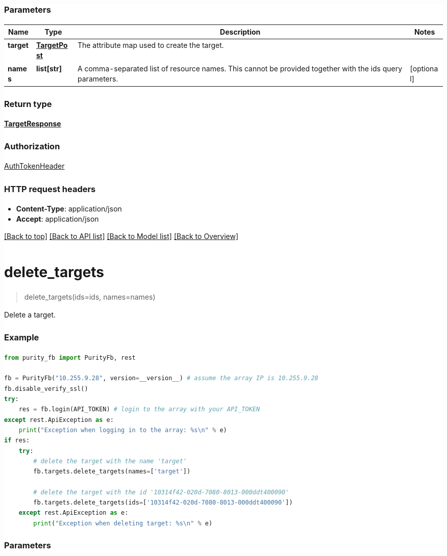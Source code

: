 ### Parameters

Name | Type | Description  | Notes
------------- | ------------- | ------------- | -------------
 **target** | [**TargetPost**](TargetPost.md)| The attribute map used to create the target. | 
 **names** | **list[str]**| A comma-separated list of resource names. This cannot be provided together with the ids query parameters. | [optional] 

### Return type

[**TargetResponse**](TargetResponse.md)

### Authorization

[AuthTokenHeader](index.md#AuthTokenHeader)

### HTTP request headers

 - **Content-Type**: application/json
 - **Accept**: application/json

[[Back to top]](#) [[Back to API list]](index.md#endpoint-properties) [[Back to Model list]](index.md#documentation-for-models) [[Back to Overview]](index.md)

# **delete_targets**
> delete_targets(ids=ids, names=names)



Delete a target.

### Example 
```python
from purity_fb import PurityFb, rest

fb = PurityFb("10.255.9.28", version=__version__) # assume the array IP is 10.255.9.28
fb.disable_verify_ssl()
try:
    res = fb.login(API_TOKEN) # login to the array with your API_TOKEN
except rest.ApiException as e:
    print("Exception when logging in to the array: %s\n" % e)
if res:
    try:
        # delete the target with the name 'target'
        fb.targets.delete_targets(names=['target'])

        # delete the target with the id '10314f42-020d-7080-8013-000ddt400090'
        fb.targets.delete_targets(ids=['10314f42-020d-7080-8013-000ddt400090'])
    except rest.ApiException as e:
        print("Exception when deleting target: %s\n" % e)
```

### Parameters
